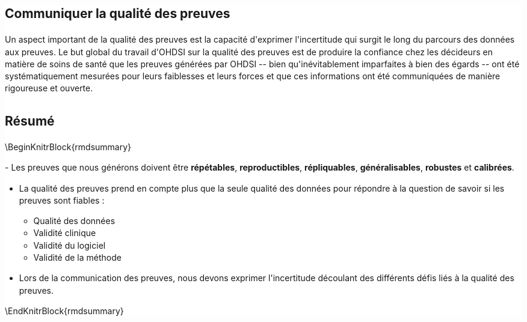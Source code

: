
## Communiquer la qualité des preuves

Un aspect important de la qualité des preuves est la capacité d'exprimer l'incertitude qui surgit le long du parcours des données aux preuves. Le but global du travail d'OHDSI sur la qualité des preuves est de produire la confiance chez les décideurs en matière de soins de santé que les preuves générées par OHDSI -- bien qu'inévitablement imparfaites à bien des égards -- ont été systématiquement mesurées pour leurs faiblesses et leurs forces et que ces informations ont été communiquées de manière rigoureuse et ouverte.

## Résumé

\BeginKnitrBlock{rmdsummary}<div class="rmdsummary">- Les preuves que nous générons doivent être **répétables**, **reproductibles**, **répliquables**, **généralisables**, **robustes** et **calibrées**.

- La qualité des preuves prend en compte plus que la seule qualité des données pour répondre à la question de savoir si les preuves sont fiables :
    - Qualité des données
    - Validité clinique
    - Validité du logiciel
    - Validité de la méthode

- Lors de la communication des preuves, nous devons exprimer l'incertitude découlant des différents défis liés à la qualité des preuves.

</div>\EndKnitrBlock{rmdsummary}
